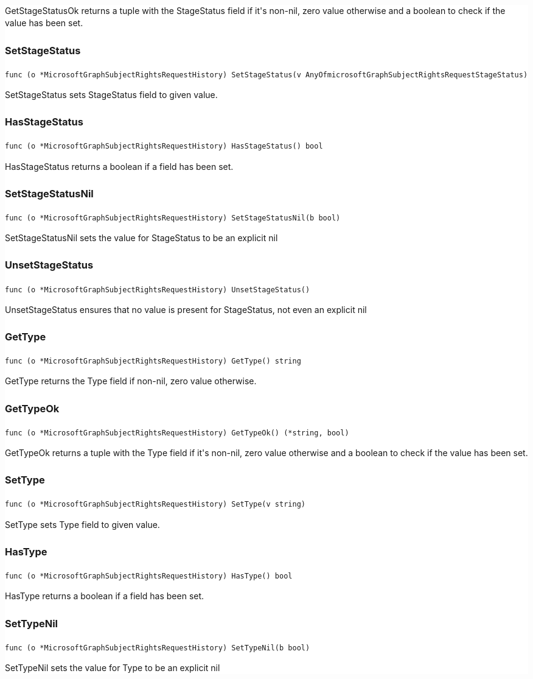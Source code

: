 GetStageStatusOk returns a tuple with the StageStatus field if it's non-nil, zero value otherwise
and a boolean to check if the value has been set.

### SetStageStatus

`func (o *MicrosoftGraphSubjectRightsRequestHistory) SetStageStatus(v AnyOfmicrosoftGraphSubjectRightsRequestStageStatus)`

SetStageStatus sets StageStatus field to given value.

### HasStageStatus

`func (o *MicrosoftGraphSubjectRightsRequestHistory) HasStageStatus() bool`

HasStageStatus returns a boolean if a field has been set.

### SetStageStatusNil

`func (o *MicrosoftGraphSubjectRightsRequestHistory) SetStageStatusNil(b bool)`

 SetStageStatusNil sets the value for StageStatus to be an explicit nil

### UnsetStageStatus
`func (o *MicrosoftGraphSubjectRightsRequestHistory) UnsetStageStatus()`

UnsetStageStatus ensures that no value is present for StageStatus, not even an explicit nil
### GetType

`func (o *MicrosoftGraphSubjectRightsRequestHistory) GetType() string`

GetType returns the Type field if non-nil, zero value otherwise.

### GetTypeOk

`func (o *MicrosoftGraphSubjectRightsRequestHistory) GetTypeOk() (*string, bool)`

GetTypeOk returns a tuple with the Type field if it's non-nil, zero value otherwise
and a boolean to check if the value has been set.

### SetType

`func (o *MicrosoftGraphSubjectRightsRequestHistory) SetType(v string)`

SetType sets Type field to given value.

### HasType

`func (o *MicrosoftGraphSubjectRightsRequestHistory) HasType() bool`

HasType returns a boolean if a field has been set.

### SetTypeNil

`func (o *MicrosoftGraphSubjectRightsRequestHistory) SetTypeNil(b bool)`

 SetTypeNil sets the value for Type to be an explicit nil
